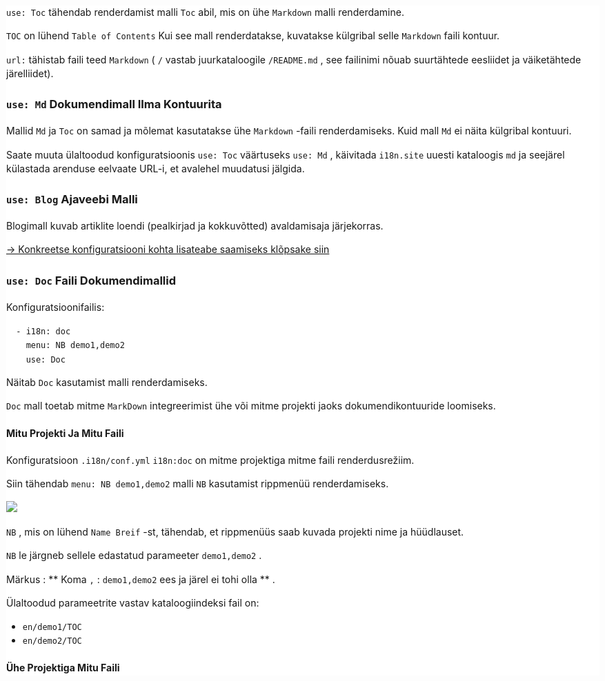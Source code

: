 `use: Toc` tähendab renderdamist malli `Toc` abil, mis on ühe `Markdown` malli renderdamine.

`TOC` on lühend `Table of Contents` Kui see mall renderdatakse, kuvatakse külgribal selle `Markdown` faili kontuur.

`url:` tähistab faili teed `Markdown` ( `/` vastab juurkataloogile `/README.md` , see failinimi nõuab suurtähtede eesliidet ja väiketähtede järelliidet).

### `use: Md` Dokumendimall Ilma Kontuurita

Mallid `Md` ja `Toc` on samad ja mõlemat kasutatakse ühe `Markdown` -faili renderdamiseks. Kuid mall `Md` ei näita külgribal kontuuri.

Saate muuta ülaltoodud konfiguratsioonis `use: Toc` väärtuseks `use: Md` , käivitada `i18n.site` uuesti kataloogis `md` ja seejärel külastada arenduse eelvaate URL-i, et avalehel muudatusi jälgida.

### `use: Blog` Ajaveebi Malli

Blogimall kuvab artiklite loendi (pealkirjad ja kokkuvõtted) avaldamisaja järjekorras.

[→ Konkreetse konfiguratsiooni kohta lisateabe saamiseks klõpsake siin](/i18n.site/conf/blog)

### `use: Doc` Faili Dokumendimallid

Konfiguratsioonifailis:

```
  - i18n: doc
    menu: NB demo1,demo2
    use: Doc
```

Näitab `Doc` kasutamist malli renderdamiseks.

`Doc` mall toetab mitme `MarkDown` integreerimist ühe või mitme projekti jaoks dokumendikontuuride loomiseks.

#### Mitu Projekti Ja Mitu Faili

Konfiguratsioon `.i18n/conf.yml` `i18n:doc` on mitme projektiga mitme faili renderdusrežiim.

Siin tähendab `menu: NB demo1,demo2` malli `NB` kasutamist rippmenüü renderdamiseks.

<img src="//p.3ti.site/1721275191.avif" width="320px">

`NB` , mis on lühend `Name Breif` -st, tähendab, et rippmenüüs saab kuvada projekti nime ja hüüdlauset.

`NB` le järgneb sellele edastatud parameeter `demo1,demo2` .

Märkus : ** Koma `,` : `demo1,demo2` ees ja järel ei tohi olla ** .

Ülaltoodud parameetrite vastav kataloogiindeksi fail on:

* `en/demo1/TOC`
* `en/demo2/TOC`

#### Ühe Projektiga Mitu Faili
